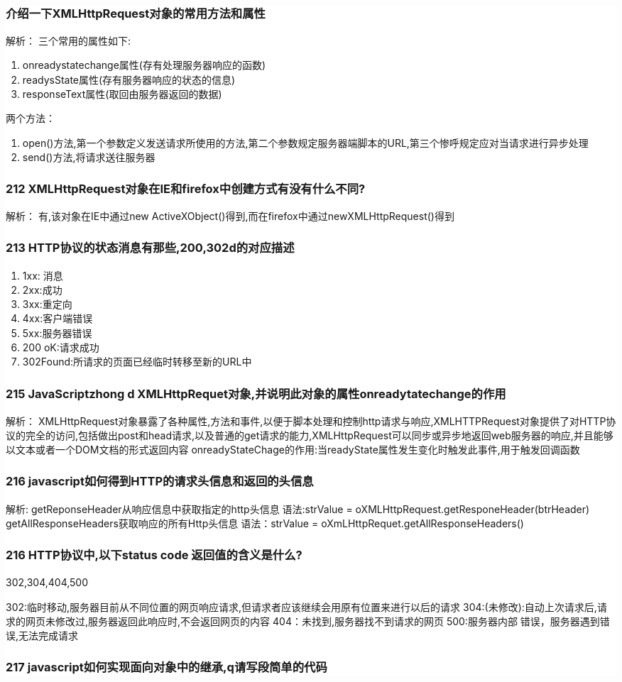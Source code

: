 ### 介绍一下XMLHttpRequest对象的常用方法和属性

解析：
三个常用的属性如下:
1. onreadystatechange属性(存有处理服务器响应的函数)
2. readysState属性(存有服务器响应的状态的信息)
3. responseText属性(取回由服务器返回的数据)

两个方法：
1. open()方法,第一个参数定义发送请求所使用的方法,第二个参数规定服务器端脚本的URL,第三个惨呼规定应对当请求进行异步处理
2. send()方法,将请求送往服务器

### 212 XMLHttpRequest对象在IE和firefox中创建方式有没有什么不同?

解析：
有,该对象在IE中通过new ActiveXObject()得到,而在firefox中通过newXMLHttpRequest()得到

### 213 HTTP协议的状态消息有那些,200,302d的对应描述

1. 1xx: 消息
2. 2xx:成功
3. 3xx:重定向
4. 4xx:客户端错误
5. 5xx:服务器错误
6. 200 oK:请求成功
7. 302Found:所请求的页面已经临时转移至新的URL中

### 215 JavaScriptzhong d XMLHttpRequet对象,并说明此对象的属性onreadytatechange的作用

解析：
XMLHttpRequest对象暴露了各种属性,方法和事件,以便于脚本处理和控制http请求与响应,XMLHTTPRequest对象提供了对HTTP协议的完全的访问,包括做出post和head请求,以及普通的get请求的能力,XMLHttpRequest可以同步或异步地返回web服务器的响应,并且能够以文本或者一个DOM文档的形式返回内容
onreadyStateChage的作用:当readyState属性发生变化时触发此事件,用于触发回调函数

### 216 javascript如何得到HTTP的请求头信息和返回的头信息

解析:
getReponseHeader从响应信息中获取指定的http头信息
语法:strValue = oXMLHttpRequest.getResponeHeader(btrHeader)
getAllResponseHeaders获取响应的所有Http头信息
语法：strValue = oXmLHttpRequet.getAllResponseHeaders()

### 216 HTTP协议中,以下status code 返回值的含义是什么?

302,304,404,500

302:临时移动,服务器目前从不同位置的网页响应请求,但请求者应该继续会用原有位置来进行以后的请求
304:(未修改):自动上次请求后,请求的网页未修改过,服务器返回此响应时,不会返回网页的内容
404：未找到,服务器找不到请求的网页
500:服务器内部 错误，服务器遇到错误,无法完成请求

### 217 javascript如何实现面向对象中的继承,q请写段简单的代码
